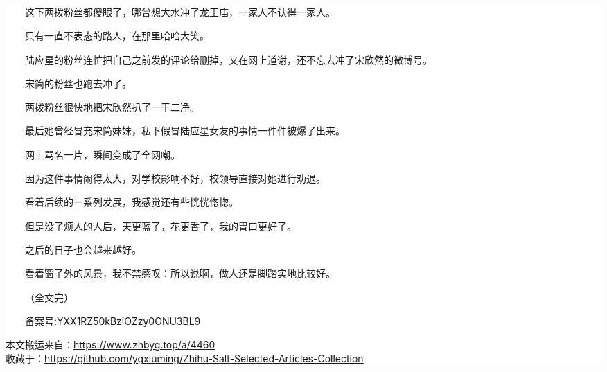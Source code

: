 &emsp;&emsp;这下两拨粉丝都傻眼了，哪曾想大水冲了龙王庙，一家人不认得一家人。  
  
&emsp;&emsp;只有一直不表态的路人，在那里哈哈大笑。  
  
&emsp;&emsp;陆应星的粉丝连忙把自己之前发的评论给删掉，又在网上道谢，还不忘去冲了宋欣然的微博号。  
  
&emsp;&emsp;宋简的粉丝也跑去冲了。  
  
&emsp;&emsp;两拨粉丝很快地把宋欣然扒了一干二净。  
  
&emsp;&emsp;最后她曾经冒充宋简妹妹，私下假冒陆应星女友的事情一件件被爆了出来。  
  
&emsp;&emsp;网上骂名一片，瞬间变成了全网嘲。  
  
&emsp;&emsp;因为这件事情闹得太大，对学校影响不好，校领导直接对她进行劝退。  
  
&emsp;&emsp;看着后续的一系列发展，我感觉还有些恍恍惚惚。  
  
&emsp;&emsp;但是没了烦人的人后，天更蓝了，花更香了，我的胃口更好了。  
  
&emsp;&emsp;之后的日子也会越来越好。  
  
&emsp;&emsp;看着窗子外的风景，我不禁感叹：所以说啊，做人还是脚踏实地比较好。  
  
&emsp;&emsp;（全文完）  
  
&emsp;&emsp;备案号:YXX1RZ50kBziOZzy0ONU3BL9  
  
本文搬运来自：https://www.zhbyg.top/a/4460  
 收藏于：https://github.com/ygxiuming/Zhihu-Salt-Selected-Articles-Collection